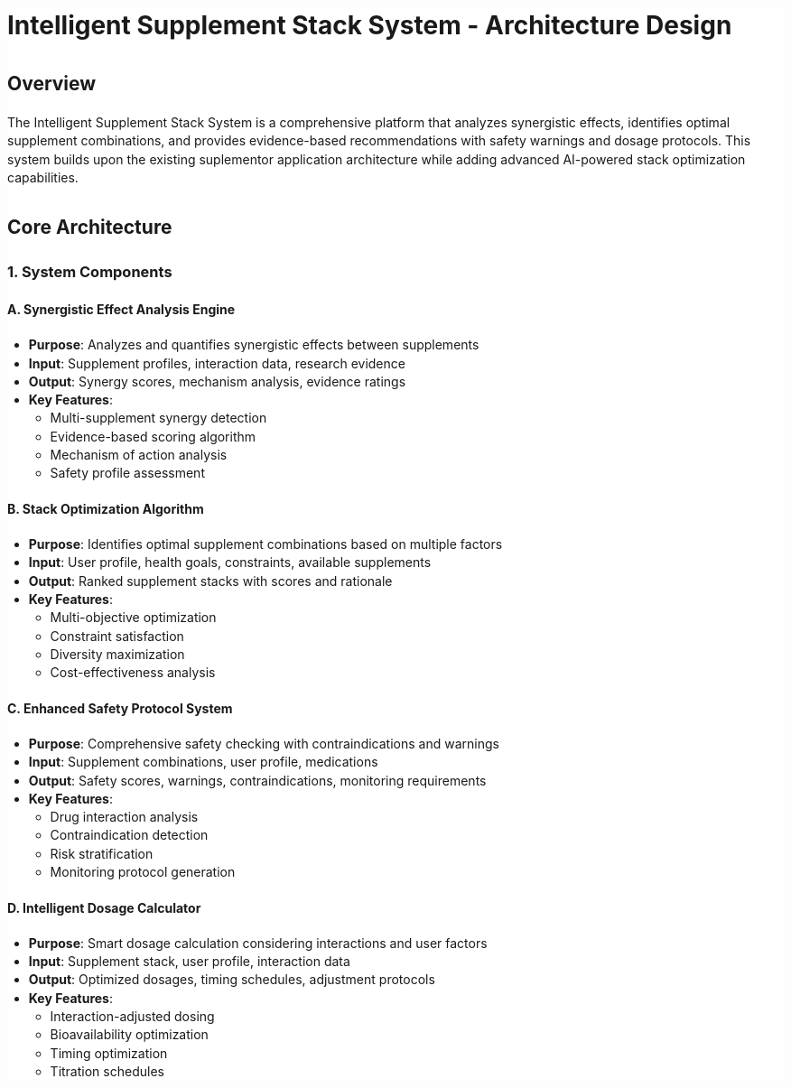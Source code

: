 # Intelligent Supplement Stack System - Architecture Design

## Overview

The Intelligent Supplement Stack System is a comprehensive platform that analyzes synergistic effects, identifies optimal supplement combinations, and provides evidence-based recommendations with safety warnings and dosage protocols. This system builds upon the existing suplementor application architecture while adding advanced AI-powered stack optimization capabilities.

## Core Architecture

### 1. System Components

#### A. Synergistic Effect Analysis Engine
- **Purpose**: Analyzes and quantifies synergistic effects between supplements
- **Input**: Supplement profiles, interaction data, research evidence
- **Output**: Synergy scores, mechanism analysis, evidence ratings
- **Key Features**:
  - Multi-supplement synergy detection
  - Evidence-based scoring algorithm
  - Mechanism of action analysis
  - Safety profile assessment

#### B. Stack Optimization Algorithm
- **Purpose**: Identifies optimal supplement combinations based on multiple factors
- **Input**: User profile, health goals, constraints, available supplements
- **Output**: Ranked supplement stacks with scores and rationale
- **Key Features**:
  - Multi-objective optimization
  - Constraint satisfaction
  - Diversity maximization
  - Cost-effectiveness analysis

#### C. Enhanced Safety Protocol System
- **Purpose**: Comprehensive safety checking with contraindications and warnings
- **Input**: Supplement combinations, user profile, medications
- **Output**: Safety scores, warnings, contraindications, monitoring requirements
- **Key Features**:
  - Drug interaction analysis
  - Contraindication detection
  - Risk stratification
  - Monitoring protocol generation

#### D. Intelligent Dosage Calculator
- **Purpose**: Smart dosage calculation considering interactions and user factors
- **Input**: Supplement stack, user profile, interaction data
- **Output**: Optimized dosages, timing schedules, adjustment protocols
- **Key Features**:
  - Interaction-adjusted dosing
  - Bioavailability optimization
  - Timing optimization
  - Titration schedules
